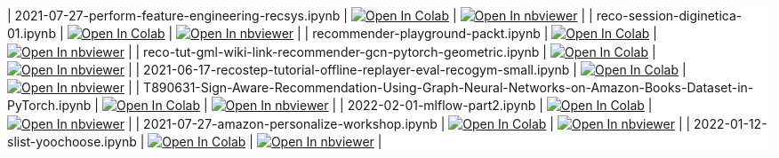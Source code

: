 |  2021-07-27-perform-feature-engineering-recsys.ipynb  |  [![Open In Colab](https://colab.research.google.com/assets/colab-badge.svg)](https://colab.research.google.com/github/sparsh-ai/ai/blob/main/nbs/2021-07-27-perform-feature-engineering-recsys.ipynb)  |  [![Open In nbviewer](https://camo.githubusercontent.com/a2b8b49ec63c501c07f7f5d73ced6fdee58a337609d4a6962d6ec5b4fbd3fec9/68747470733a2f2f696d672e736869656c64732e696f2f62616467652f72656e6465722d6e627669657765722d6f72616e67652e737667)](https://nbviewer.jupyter.org/github/sparsh-ai/notebooks/blob/main/2021-07-27-perform-feature-engineering-recsys.ipynb)  |
|  reco-session-diginetica-01.ipynb  |  [![Open In Colab](https://colab.research.google.com/assets/colab-badge.svg)](https://colab.research.google.com/github/sparsh-ai/ai/blob/main/nbs/reco-session-diginetica-01.ipynb)  |  [![Open In nbviewer](https://camo.githubusercontent.com/a2b8b49ec63c501c07f7f5d73ced6fdee58a337609d4a6962d6ec5b4fbd3fec9/68747470733a2f2f696d672e736869656c64732e696f2f62616467652f72656e6465722d6e627669657765722d6f72616e67652e737667)](https://nbviewer.jupyter.org/github/sparsh-ai/notebooks/blob/main/reco-session-diginetica-01.ipynb)  |
|  recommender-playground-packt.ipynb  |  [![Open In Colab](https://colab.research.google.com/assets/colab-badge.svg)](https://colab.research.google.com/github/sparsh-ai/ai/blob/main/nbs/recommender-playground-packt.ipynb)  |  [![Open In nbviewer](https://camo.githubusercontent.com/a2b8b49ec63c501c07f7f5d73ced6fdee58a337609d4a6962d6ec5b4fbd3fec9/68747470733a2f2f696d672e736869656c64732e696f2f62616467652f72656e6465722d6e627669657765722d6f72616e67652e737667)](https://nbviewer.jupyter.org/github/sparsh-ai/notebooks/blob/main/recommender-playground-packt.ipynb)  |
|  reco-tut-gml-wiki-link-recommender-gcn-pytorch-geometric.ipynb  |  [![Open In Colab](https://colab.research.google.com/assets/colab-badge.svg)](https://colab.research.google.com/github/sparsh-ai/ai/blob/main/nbs/reco-tut-gml-wiki-link-recommender-gcn-pytorch-geometric.ipynb)  |  [![Open In nbviewer](https://camo.githubusercontent.com/a2b8b49ec63c501c07f7f5d73ced6fdee58a337609d4a6962d6ec5b4fbd3fec9/68747470733a2f2f696d672e736869656c64732e696f2f62616467652f72656e6465722d6e627669657765722d6f72616e67652e737667)](https://nbviewer.jupyter.org/github/sparsh-ai/notebooks/blob/main/reco-tut-gml-wiki-link-recommender-gcn-pytorch-geometric.ipynb)  |
|  2021-06-17-recostep-tutorial-offline-replayer-eval-recogym-small.ipynb  |  [![Open In Colab](https://colab.research.google.com/assets/colab-badge.svg)](https://colab.research.google.com/github/sparsh-ai/ai/blob/main/nbs/2021-06-17-recostep-tutorial-offline-replayer-eval-recogym-small.ipynb)  |  [![Open In nbviewer](https://camo.githubusercontent.com/a2b8b49ec63c501c07f7f5d73ced6fdee58a337609d4a6962d6ec5b4fbd3fec9/68747470733a2f2f696d672e736869656c64732e696f2f62616467652f72656e6465722d6e627669657765722d6f72616e67652e737667)](https://nbviewer.jupyter.org/github/sparsh-ai/notebooks/blob/main/2021-06-17-recostep-tutorial-offline-replayer-eval-recogym-small.ipynb)  |
|  T890631-Sign-Aware-Recommendation-Using-Graph-Neural-Networks-on-Amazon-Books-Dataset-in-PyTorch.ipynb  |  [![Open In Colab](https://colab.research.google.com/assets/colab-badge.svg)](https://colab.research.google.com/github/sparsh-ai/ai/blob/main/nbs/T890631-Sign-Aware-Recommendation-Using-Graph-Neural-Networks-on-Amazon-Books-Dataset-in-PyTorch.ipynb)  |  [![Open In nbviewer](https://camo.githubusercontent.com/a2b8b49ec63c501c07f7f5d73ced6fdee58a337609d4a6962d6ec5b4fbd3fec9/68747470733a2f2f696d672e736869656c64732e696f2f62616467652f72656e6465722d6e627669657765722d6f72616e67652e737667)](https://nbviewer.jupyter.org/github/sparsh-ai/notebooks/blob/main/T890631-Sign-Aware-Recommendation-Using-Graph-Neural-Networks-on-Amazon-Books-Dataset-in-PyTorch.ipynb)  |
|  2022-02-01-mlflow-part2.ipynb  |  [![Open In Colab](https://colab.research.google.com/assets/colab-badge.svg)](https://colab.research.google.com/github/sparsh-ai/ai/blob/main/nbs/2022-02-01-mlflow-part2.ipynb)  |  [![Open In nbviewer](https://camo.githubusercontent.com/a2b8b49ec63c501c07f7f5d73ced6fdee58a337609d4a6962d6ec5b4fbd3fec9/68747470733a2f2f696d672e736869656c64732e696f2f62616467652f72656e6465722d6e627669657765722d6f72616e67652e737667)](https://nbviewer.jupyter.org/github/sparsh-ai/notebooks/blob/main/2022-02-01-mlflow-part2.ipynb)  |
|  2021-07-27-amazon-personalize-workshop.ipynb  |  [![Open In Colab](https://colab.research.google.com/assets/colab-badge.svg)](https://colab.research.google.com/github/sparsh-ai/ai/blob/main/nbs/2021-07-27-amazon-personalize-workshop.ipynb)  |  [![Open In nbviewer](https://camo.githubusercontent.com/a2b8b49ec63c501c07f7f5d73ced6fdee58a337609d4a6962d6ec5b4fbd3fec9/68747470733a2f2f696d672e736869656c64732e696f2f62616467652f72656e6465722d6e627669657765722d6f72616e67652e737667)](https://nbviewer.jupyter.org/github/sparsh-ai/notebooks/blob/main/2021-07-27-amazon-personalize-workshop.ipynb)  |
|  2022-01-12-slist-yoochoose.ipynb  |  [![Open In Colab](https://colab.research.google.com/assets/colab-badge.svg)](https://colab.research.google.com/github/sparsh-ai/ai/blob/main/nbs/2022-01-12-slist-yoochoose.ipynb)  |  [![Open In nbviewer](https://camo.githubusercontent.com/a2b8b49ec63c501c07f7f5d73ced6fdee58a337609d4a6962d6ec5b4fbd3fec9/68747470733a2f2f696d672e736869656c64732e696f2f62616467652f72656e6465722d6e627669657765722d6f72616e67652e737667)](https://nbviewer.jupyter.org/github/sparsh-ai/notebooks/blob/main/2022-01-12-slist-yoochoose.ipynb)  |